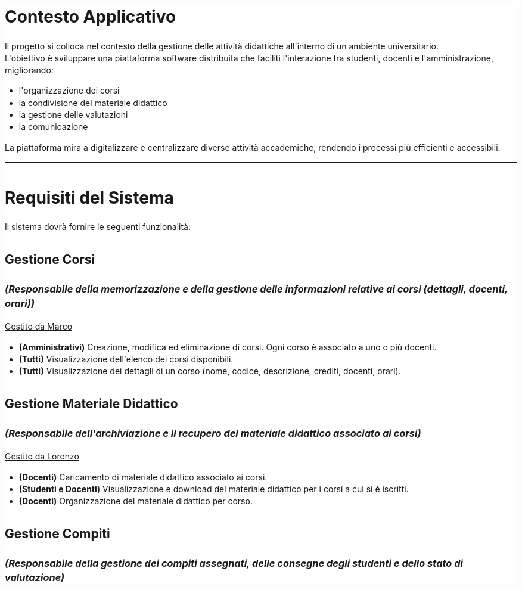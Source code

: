 # Contesto Applicativo

Il progetto si colloca nel contesto della gestione delle attività didattiche all'interno di un ambiente universitario.  
L'obiettivo è sviluppare una piattaforma software distribuita che faciliti l'interazione tra studenti, docenti e l'amministrazione, migliorando:

- l'organizzazione dei corsi
- la condivisione del materiale didattico
- la gestione delle valutazioni
- la comunicazione

La piattaforma mira a digitalizzare e centralizzare diverse attività accademiche, rendendo i processi più efficienti e accessibili.

---

# Requisiti del Sistema

Il sistema dovrà fornire le seguenti funzionalità:

## Gestione Corsi

### _(Responsabile della memorizzazione e della gestione delle informazioni relative ai corsi (dettagli, docenti, orari))_

[Gestito da Marco](https://github.com/m-gianfagna/Microservizio-Gestione-Corsi)

- **(Amministrativi)** Creazione, modifica ed eliminazione di corsi. Ogni corso è associato a uno o più docenti.
- **(Tutti)** Visualizzazione dell'elenco dei corsi disponibili.
- **(Tutti)** Visualizzazione dei dettagli di un corso (nome, codice, descrizione, crediti, docenti, orari).

## Gestione Materiale Didattico

### _(Responsabile dell'archiviazione e il recupero del materiale didattico associato ai corsi)_

[Gestito da Lorenzo]()

- **(Docenti)** Caricamento di materiale didattico associato ai corsi.
- **(Studenti e Docenti)** Visualizzazione e download del materiale didattico per i corsi a cui si è iscritti.
- **(Docenti)** Organizzazione del materiale didattico per corso.

## Gestione Compiti

### _(Responsabile della gestione dei compiti assegnati, delle consegne degli studenti e dello stato di valutazione)_

